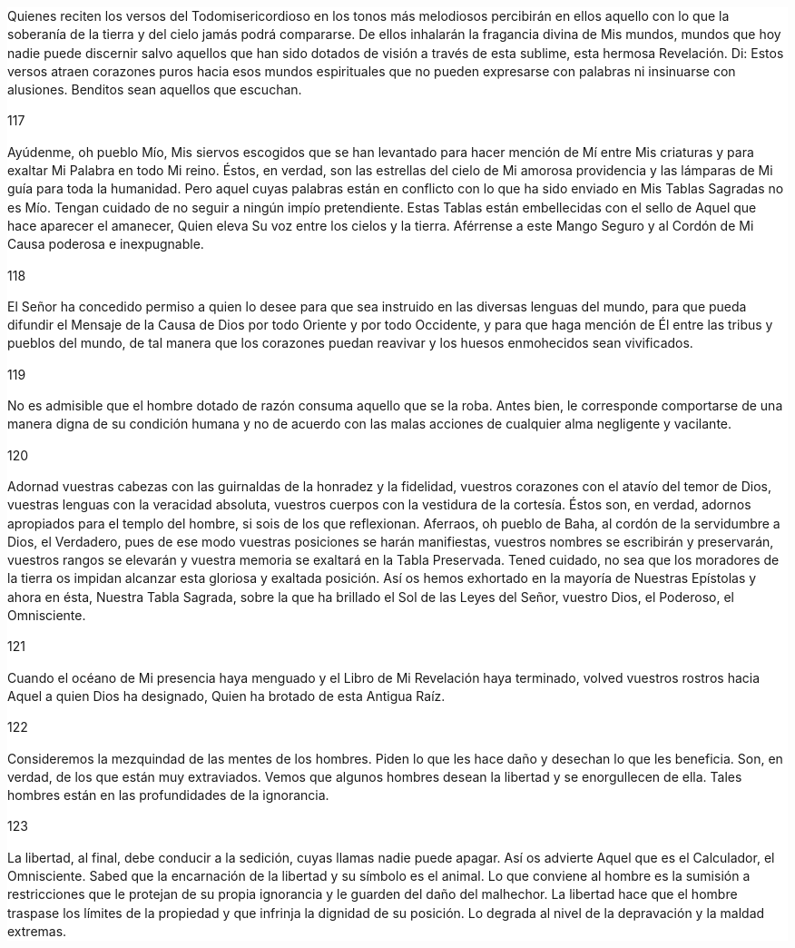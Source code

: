 Quienes reciten los versos del Todomisericordioso en los tonos más melodiosos percibirán en ellos aquello con lo que la soberanía de la tierra y del cielo jamás podrá compararse. De ellos inhalarán la fragancia divina de Mis mundos, mundos que hoy nadie puede discernir salvo aquellos que han sido dotados de visión a través de esta sublime, esta hermosa Revelación. Di: Estos versos atraen corazones puros hacia esos mundos espirituales que no pueden expresarse con palabras ni insinuarse con alusiones. Benditos sean aquellos que escuchan.

117

Ayúdenme, oh pueblo Mío, Mis siervos escogidos que se han levantado para hacer mención de Mí entre Mis criaturas y para exaltar Mi Palabra en todo Mi reino. Éstos, en verdad, son las estrellas del cielo de Mi amorosa providencia y las lámparas de Mi guía para toda la humanidad. Pero aquel cuyas palabras están en conflicto con lo que ha sido enviado en Mis Tablas Sagradas no es Mío. Tengan cuidado de no seguir a ningún impío pretendiente. Estas Tablas están embellecidas con el sello de Aquel que hace aparecer el amanecer, Quien eleva Su voz entre los cielos y la tierra. Aférrense a este Mango Seguro y al Cordón de Mi Causa poderosa e inexpugnable.

118

El Señor ha concedido permiso a quien lo desee para que sea instruido en las diversas lenguas del mundo, para que pueda difundir el Mensaje de la Causa de Dios por todo Oriente y por todo Occidente, y para que haga mención de Él entre las tribus y pueblos del mundo, de tal manera que los corazones puedan reavivar y los huesos enmohecidos sean vivificados.

119

No es admisible que el hombre dotado de razón consuma aquello que se la roba. Antes bien, le corresponde comportarse de una manera digna de su condición humana y no de acuerdo con las malas acciones de cualquier alma negligente y vacilante.

120

Adornad vuestras cabezas con las guirnaldas de la honradez y la fidelidad, vuestros corazones con el atavío del temor de Dios, vuestras lenguas con la veracidad absoluta, vuestros cuerpos con la vestidura de la cortesía. Éstos son, en verdad, adornos apropiados para el templo del hombre, si sois de los que reflexionan. Aferraos, oh pueblo de Baha, al cordón de la servidumbre a Dios, el Verdadero, pues de ese modo vuestras posiciones se harán manifiestas, vuestros nombres se escribirán y preservarán, vuestros rangos se elevarán y vuestra memoria se exaltará en la Tabla Preservada. Tened cuidado, no sea que los moradores de la tierra os impidan alcanzar esta gloriosa y exaltada posición. Así os hemos exhortado en la mayoría de Nuestras Epístolas y ahora en ésta, Nuestra Tabla Sagrada, sobre la que ha brillado el Sol de las Leyes del Señor, vuestro Dios, el Poderoso, el Omnisciente.

121

Cuando el océano de Mi presencia haya menguado y el Libro de Mi Revelación haya terminado, volved vuestros rostros hacia Aquel a quien Dios ha designado, Quien ha brotado de esta Antigua Raíz.

122

Consideremos la mezquindad de las mentes de los hombres. Piden lo que les hace daño y desechan lo que les beneficia. Son, en verdad, de los que están muy extraviados. Vemos que algunos hombres desean la libertad y se enorgullecen de ella. Tales hombres están en las profundidades de la ignorancia.

123

La libertad, al final, debe conducir a la sedición, cuyas llamas nadie puede apagar. Así os advierte Aquel que es el Calculador, el Omnisciente. Sabed que la encarnación de la libertad y su símbolo es el animal. Lo que conviene al hombre es la sumisión a restricciones que le protejan de su propia ignorancia y le guarden del daño del malhechor. La libertad hace que el hombre traspase los límites de la propiedad y que infrinja la dignidad de su posición. Lo degrada al nivel de la depravación y la maldad extremas.
